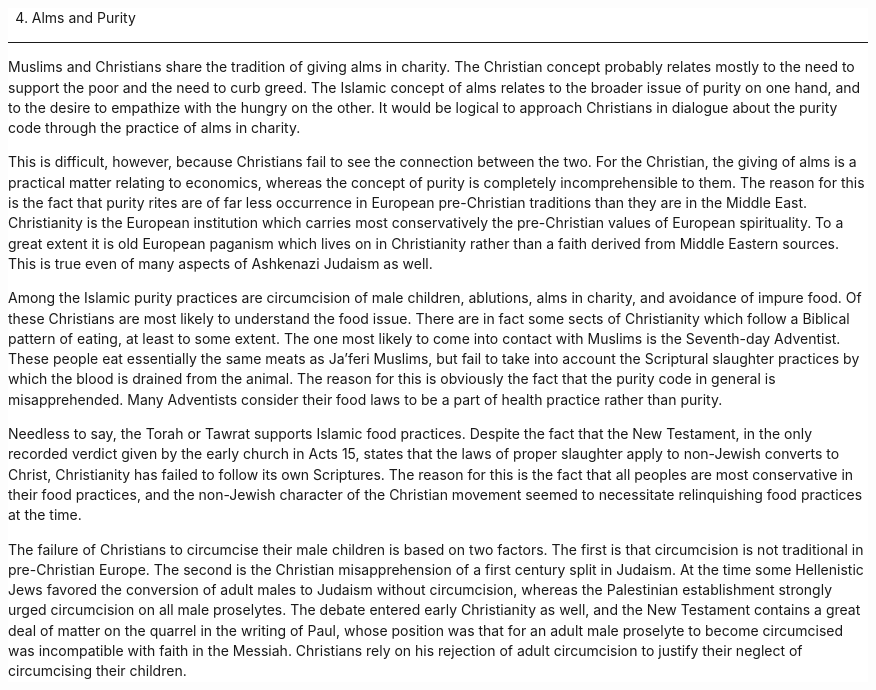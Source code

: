 4. Alms and Purity
------------------

Muslims and Christians share the tradition of giving alms in charity.
The Christian concept probably relates mostly to the need to support the
poor and the need to curb greed. The Islamic concept of alms relates to
the broader issue of purity on one hand, and to the desire to empathize
with the hungry on the other. It would be logical to approach Christians
in dialogue about the purity code through the practice of alms in
charity.

This is difficult, however, because Christians fail to see the
connection between the two. For the Christian, the giving of alms is a
practical matter relating to economics, whereas the concept of purity is
completely incomprehensible to them. The reason for this is the fact
that purity rites are of far less occurrence in European pre-Christian
traditions than they are in the Middle East. Christianity is the
European institution which carries most conservatively the pre-Christian
values of European spirituality. To a great extent it is old European
paganism which lives on in Christianity rather than a faith derived from
Middle Eastern sources. This is true even of many aspects of Ashkenazi
Judaism as well.

Among the Islamic purity practices are circumcision of male children,
ablutions, alms in charity, and avoidance of impure food. Of these
Christians are most likely to understand the food issue. There are in
fact some sects of Christianity which follow a Biblical pattern of
eating, at least to some extent. The one most likely to come into
contact with Muslims is the Seventh-day Adventist. These people eat
essentially the same meats as Ja’feri Muslims, but fail to take into
account the Scriptural slaughter practices by which the blood is drained
from the animal. The reason for this is obviously the fact that the
purity code in general is misapprehended. Many Adventists consider their
food laws to be a part of health practice rather than purity.

Needless to say, the Torah or Tawrat supports Islamic food practices.
Despite the fact that the New Testament, in the only recorded verdict
given by the early church in Acts 15, states that the laws of proper
slaughter apply to non-Jewish converts to Christ, Christianity has
failed to follow its own Scriptures. The reason for this is the fact
that all peoples are most conservative in their food practices, and the
non-Jewish character of the Christian movement seemed to necessitate
relinquishing food practices at the time.

The failure of Christians to circumcise their male children is based on
two factors. The first is that circumcision is not traditional in
pre-Christian Europe. The second is the Christian misapprehension of a
first century split in Judaism. At the time some Hellenistic Jews
favored the conversion of adult males to Judaism without circumcision,
whereas the Palestinian establishment strongly urged circumcision on all
male proselytes. The debate entered early Christianity as well, and the
New Testament contains a great deal of matter on the quarrel in the
writing of Paul, whose position was that for an adult male proselyte to
become circumcised was incompatible with faith in the Messiah.
Christians rely on his rejection of adult circumcision to justify their
neglect of circumcising their children.

